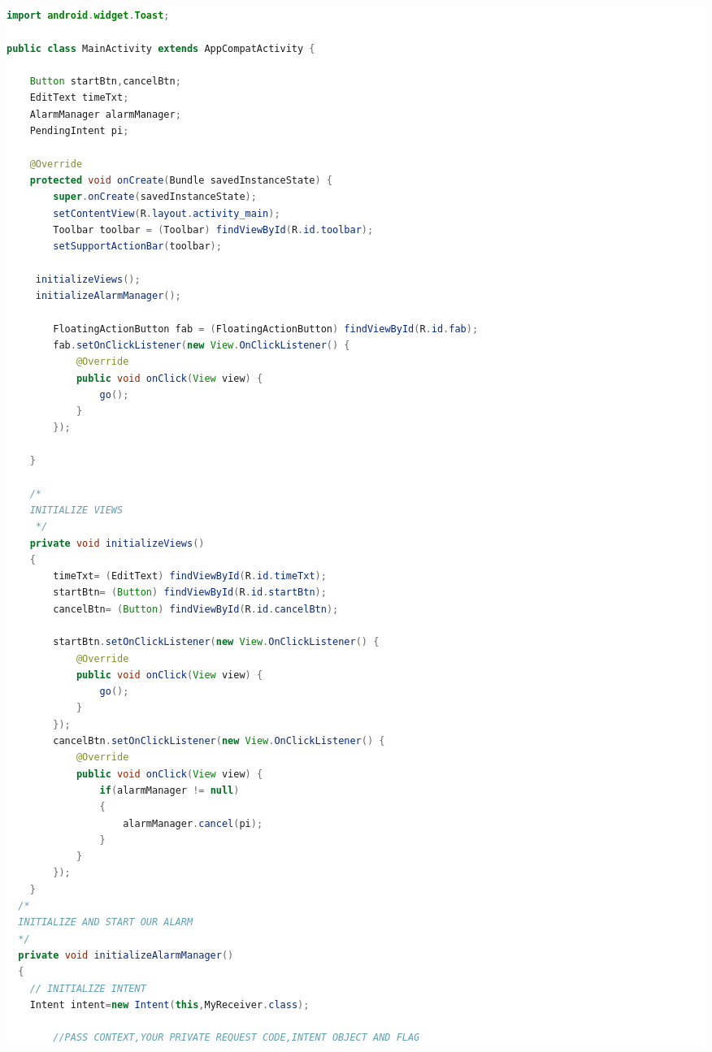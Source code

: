 ```java
import android.widget.Toast;

public class MainActivity extends AppCompatActivity {

    Button startBtn,cancelBtn;
    EditText timeTxt;
    AlarmManager alarmManager;
    PendingIntent pi;

    @Override
    protected void onCreate(Bundle savedInstanceState) {
        super.onCreate(savedInstanceState);
        setContentView(R.layout.activity_main);
        Toolbar toolbar = (Toolbar) findViewById(R.id.toolbar);
        setSupportActionBar(toolbar);

     initializeViews();
     initializeAlarmManager();

        FloatingActionButton fab = (FloatingActionButton) findViewById(R.id.fab);
        fab.setOnClickListener(new View.OnClickListener() {
            @Override
            public void onClick(View view) {
                go();
            }
        });

    }

    /*
    INITIALIZE VIEWS
     */
    private void initializeViews()
    {
        timeTxt= (EditText) findViewById(R.id.timeTxt);
        startBtn= (Button) findViewById(R.id.startBtn);
        cancelBtn= (Button) findViewById(R.id.cancelBtn);

        startBtn.setOnClickListener(new View.OnClickListener() {
            @Override
            public void onClick(View view) {
                go();
            }
        });
        cancelBtn.setOnClickListener(new View.OnClickListener() {
            @Override
            public void onClick(View view) {
                if(alarmManager != null)
                {
                    alarmManager.cancel(pi);
                }
            }
        });
    }
  /*
  INITIALIZE AND START OUR ALARM
  */
  private void initializeAlarmManager()
  {
    // INITIALIZE INTENT
    Intent intent=new Intent(this,MyReceiver.class);

        //PASS CONTEXT,YOUR PRIVATE REQUEST CODE,INTENT OBJECT AND FLAG
```